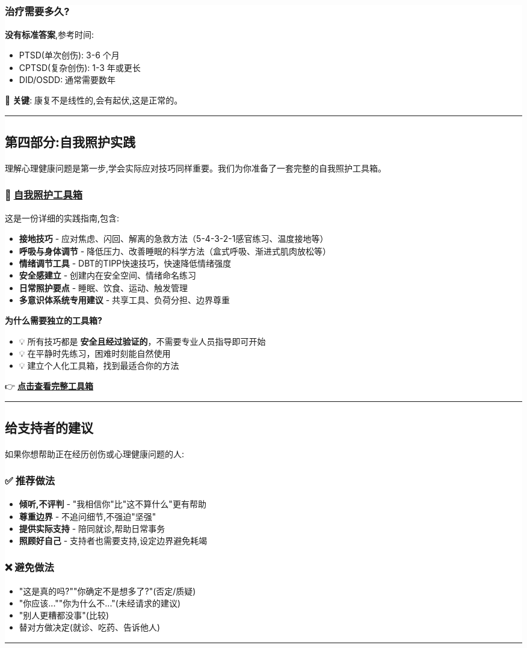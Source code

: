 
### 治疗需要多久?

**没有标准答案**,参考时间:

- PTSD(单次创伤): 3-6 个月
- CPTSD(复杂创伤): 1-3 年或更长
- DID/OSDD: 通常需要数年

🌱 **关键**: 康复不是线性的,会有起伏,这是正常的。

---

## 第四部分:自我照护实践

理解心理健康问题是第一步,学会实际应对技巧同样重要。我们为你准备了一套完整的自我照护工具箱。

### 🧰 [自我照护工具箱](Self-Care-Toolkit.md)

这是一份详细的实践指南,包含:

- **接地技巧** - 应对焦虑、闪回、解离的急救方法（5-4-3-2-1感官练习、温度接地等）
- **呼吸与身体调节** - 降低压力、改善睡眠的科学方法（盒式呼吸、渐进式肌肉放松等）
- **情绪调节工具** - DBT的TIPP快速技巧，快速降低情绪强度
- **安全感建立** - 创建内在安全空间、情绪命名练习
- **日常照护要点** - 睡眠、饮食、运动、触发管理
- **多意识体系统专用建议** - 共享工具、负荷分担、边界尊重

**为什么需要独立的工具箱?**

- 💡 所有技巧都是 **安全且经过验证的**，不需要专业人员指导即可开始
- 💡 在平静时先练习，困难时刻能自然使用
- 💡 建立个人化工具箱，找到最适合你的方法

👉 [**点击查看完整工具箱**](Self-Care-Toolkit.md)

---

## 给支持者的建议

如果你想帮助正在经历创伤或心理健康问题的人:

### ✅ 推荐做法

- **倾听,不评判** - "我相信你"比"这不算什么"更有帮助
- **尊重边界** - 不追问细节,不强迫"坚强"
- **提供实际支持** - 陪同就诊,帮助日常事务
- **照顾好自己** - 支持者也需要支持,设定边界避免耗竭

### ❌ 避免做法

- "这是真的吗?""你确定不是想多了?"(否定/质疑)
- "你应该...""你为什么不..."(未经请求的建议)
- "别人更糟都没事"(比较)
- 替对方做决定(就诊、吃药、告诉他人)

---